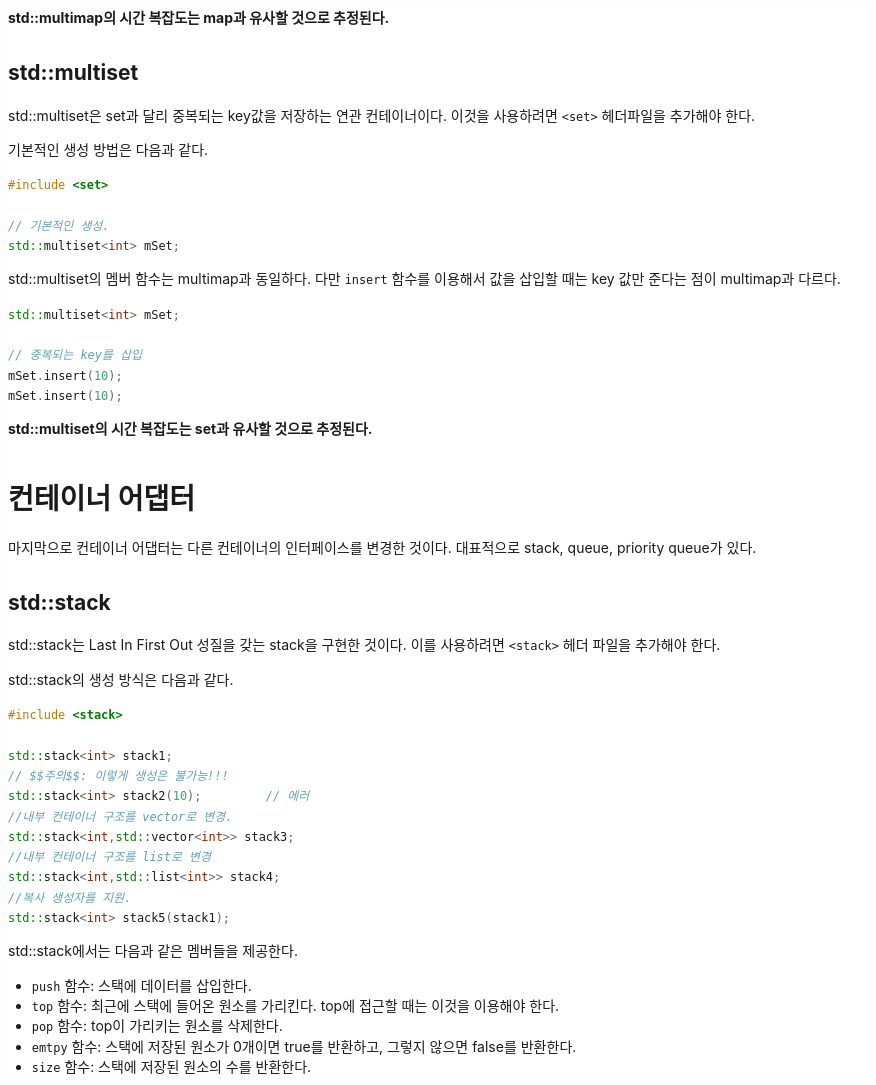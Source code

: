  **std::multimap의 시간 복잡도는 map과 유사할 것으로 추정된다.**

## std::multiset

 std::multiset은 set과 달리 중복되는 key값을 저장하는 연관 컨테이너이다. 이것을 사용하려면 `<set>` 헤더파일을 추가해야 한다.

 기본적인 생성 방법은 다음과 같다.

```cpp
#include <set>

// 기본적인 생성.
std::multiset<int> mSet;
```

 std::multiset의 멤버 함수는 multimap과 동일하다. 다만 `insert` 함수를 이용해서 값을 삽입할 때는 key 값만 준다는 점이 multimap과 다르다.

```cpp
std::multiset<int> mSet;

// 중복되는 key를 삽입
mSet.insert(10);
mSet.insert(10);
```

 **std::multiset의 시간 복잡도는 set과 유사할 것으로 추정된다.**

# 컨테이너 어댑터

 마지막으로 컨테이너 어댑터는 다른 컨테이너의 인터페이스를 변경한 것이다. 대표적으로 stack, queue, priority queue가 있다.

## std::stack

 std::stack는 Last In First Out 성질을 갖는 stack을 구현한 것이다. 이를 사용하려면 `<stack>` 헤더 파일을 추가해야 한다.

 std::stack의 생성 방식은 다음과 같다.

```cpp
#include <stack>

std::stack<int> stack1;
// $$주의$$: 이렇게 생성은 불가능!!!
std::stack<int> stack2(10);         // 에러
//내부 컨테이너 구조를 vector로 변경.
std::stack<int,std::vector<int>> stack3; 
//내부 컨테이너 구조를 list로 변경
std::stack<int,std::list<int>> stack4; 
//복사 생성자를 지원.
std::stack<int> stack5(stack1);
```

 std::stack에서는 다음과 같은 멤버들을 제공한다.

- `push` 함수: 스택에 데이터를 삽입한다.
- `top` 함수: 최근에 스택에 들어온 원소를 가리킨다. top에 접근할 때는 이것을 이용해야 한다.
- `pop` 함수: top이 가리키는 원소를 삭제한다.
- `emtpy` 함수: 스택에 저장된 원소가 0개이면 true를 반환하고, 그렇지 않으면 false를 반환한다.
- `size` 함수: 스택에 저장된 원소의 수를 반환한다.
